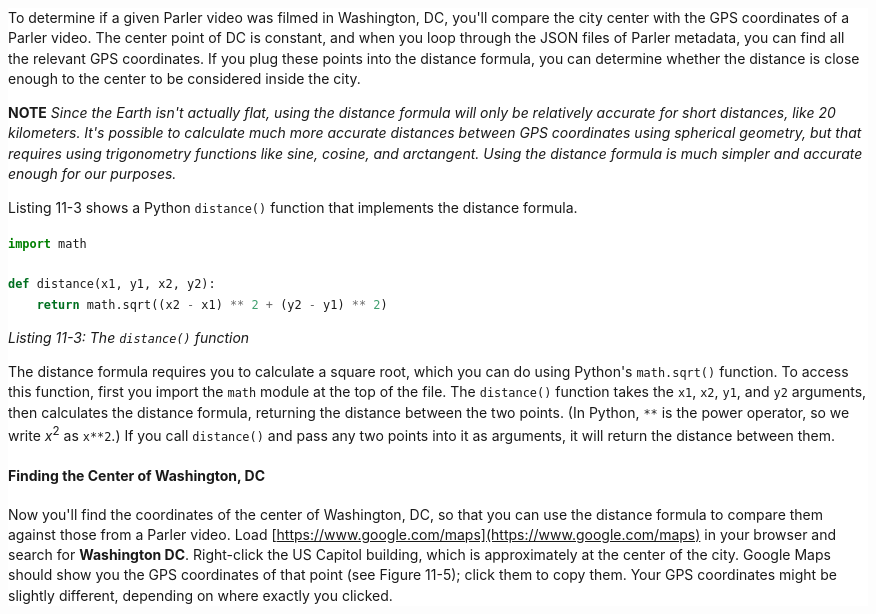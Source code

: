 To determine if a given Parler video was filmed in Washington, DC,
you'll compare the city center with the GPS coordinates of a Parler
video. The center point of DC is constant, and when you loop through the
JSON files of Parler metadata, you can find all the relevant GPS
coordinates. If you plug these points into the distance formula, you can
determine whether the distance is close enough to the center to be
considered inside the city.

**NOTE** *Since the Earth isn't actually flat, using the distance formula will
only be relatively accurate for short distances, like 20 kilometers.
It's possible to calculate much more accurate distances between GPS
coordinates using spherical geometry, but that requires using
trigonometry functions like sine, cosine, and arctangent. Using the
distance formula is much simpler and accurate enough for our purposes.*

Listing 11-3 shows a Python `distance()` function that implements the distance formula.


```py
import math

def distance(x1, y1, x2, y2):
    return math.sqrt((x2 - x1) ** 2 + (y2 - y1) ** 2)
```

*Listing 11-3: The `distance()` function*

The distance formula requires you to calculate a square root, which you
can do using Python's `math.sqrt()` function. To access this function,
first you import the `math`
module at the top of the file. The `distance()` function takes the `x1`, `x2`, `y1`, and `y2` arguments, then calculates the
distance formula, returning the distance between the two points. (In
Python, `**` is the power
operator, so we write *x*<sup>2</sup> as `x**2`.) If you call `distance()` and pass any two points into it as
arguments, it will return the distance between them.



#### Finding the Center of Washington, DC

Now you'll find the coordinates of the center of Washington, DC, so that
you can use the distance formula to compare them against those from a
Parler video. Load
[https://www.google.com/maps](https://www.google.com/maps)
in your browser and search for **Washington DC**. Right-click the US
Capitol building, which is approximately at the center of the city.
Google Maps should show you the GPS coordinates of that point (see
Figure 11-5); click them to copy them. Your
GPS coordinates might be slightly different, depending on where exactly
you clicked.
